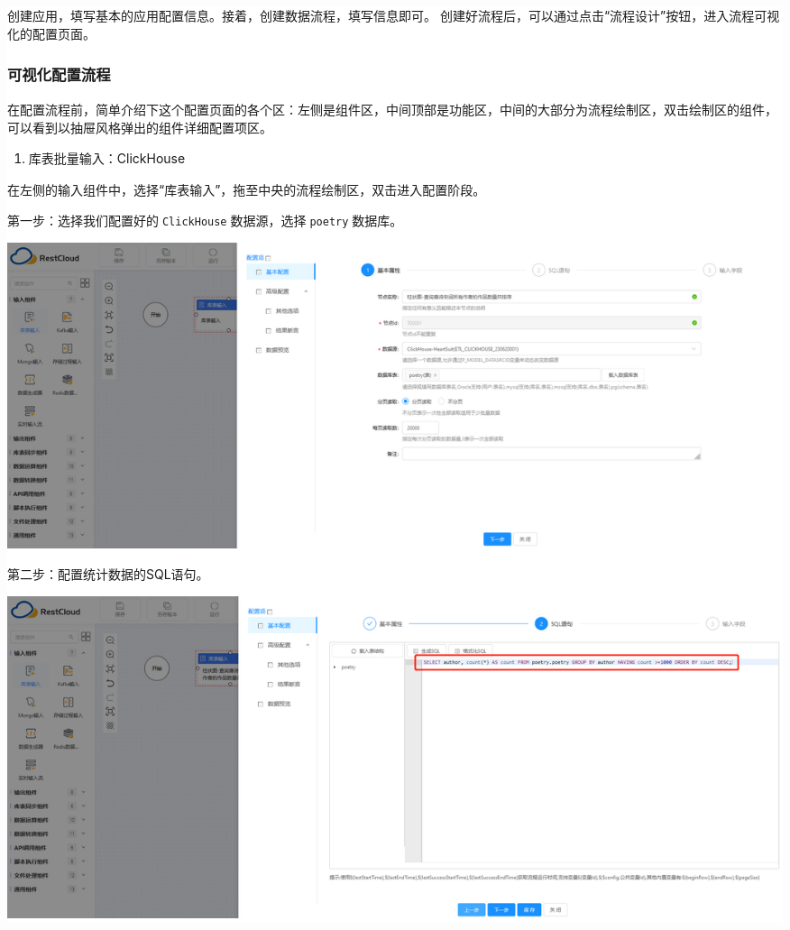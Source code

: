 创建应用，填写基本的应用配置信息。接着，创建数据流程，填写信息即可。
创建好流程后，可以通过点击“流程设计”按钮，进入流程可视化的配置页面。

### 可视化配置流程

在配置流程前，简单介绍下这个配置页面的各个区：左侧是组件区，中间顶部是功能区，中间的大部分为流程绘制区，双击绘制区的组件，可以看到以抽屉风格弹出的组件详细配置项区。

1. 库表批量输入：ClickHouse

在左侧的输入组件中，选择“库表输入”，拖至中央的流程绘制区，双击进入配置阶段。

第一步：选择我们配置好的 `ClickHouse` 数据源，选择 `poetry` 数据库。

![2023-07-08-3-CK1.jpg](https://github.com/heartsuit/heartsuit.github.io/raw/master/pictures/2023-07-08-3-CK1.jpg)

第二步：配置统计数据的SQL语句。

![2023-07-08-3-CK2.jpg](https://github.com/heartsuit/heartsuit.github.io/raw/master/pictures/2023-07-08-3-CK2.jpg)
